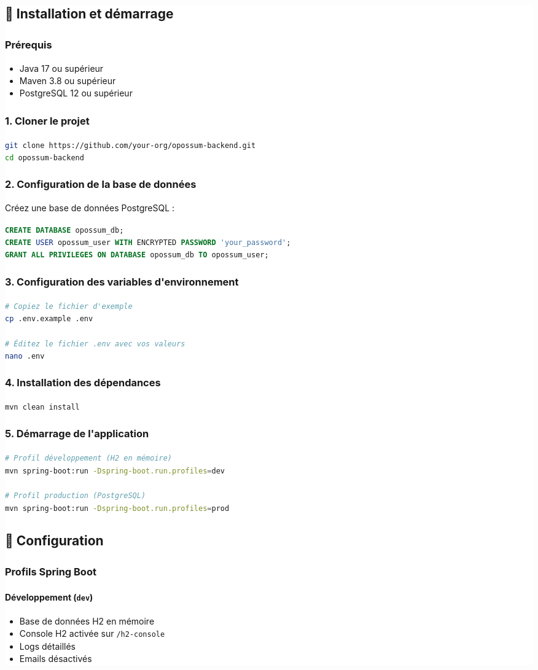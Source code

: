 ## 🚀 Installation et démarrage

### Prérequis
- Java 17 ou supérieur
- Maven 3.8 ou supérieur
- PostgreSQL 12 ou supérieur

### 1. Cloner le projet
```bash
git clone https://github.com/your-org/opossum-backend.git
cd opossum-backend
```

### 2. Configuration de la base de données
Créez une base de données PostgreSQL :
```sql
CREATE DATABASE opossum_db;
CREATE USER opossum_user WITH ENCRYPTED PASSWORD 'your_password';
GRANT ALL PRIVILEGES ON DATABASE opossum_db TO opossum_user;
```

### 3. Configuration des variables d'environnement
```bash
# Copiez le fichier d'exemple
cp .env.example .env

# Éditez le fichier .env avec vos valeurs
nano .env
```

### 4. Installation des dépendances
```bash
mvn clean install
```

### 5. Démarrage de l'application
```bash
# Profil développement (H2 en mémoire)
mvn spring-boot:run -Dspring-boot.run.profiles=dev

# Profil production (PostgreSQL)
mvn spring-boot:run -Dspring-boot.run.profiles=prod
```

## 🔧 Configuration

### Profils Spring Boot

#### Développement (`dev`)
- Base de données H2 en mémoire
- Console H2 activée sur `/h2-console`
- Logs détaillés
- Emails désactivés

